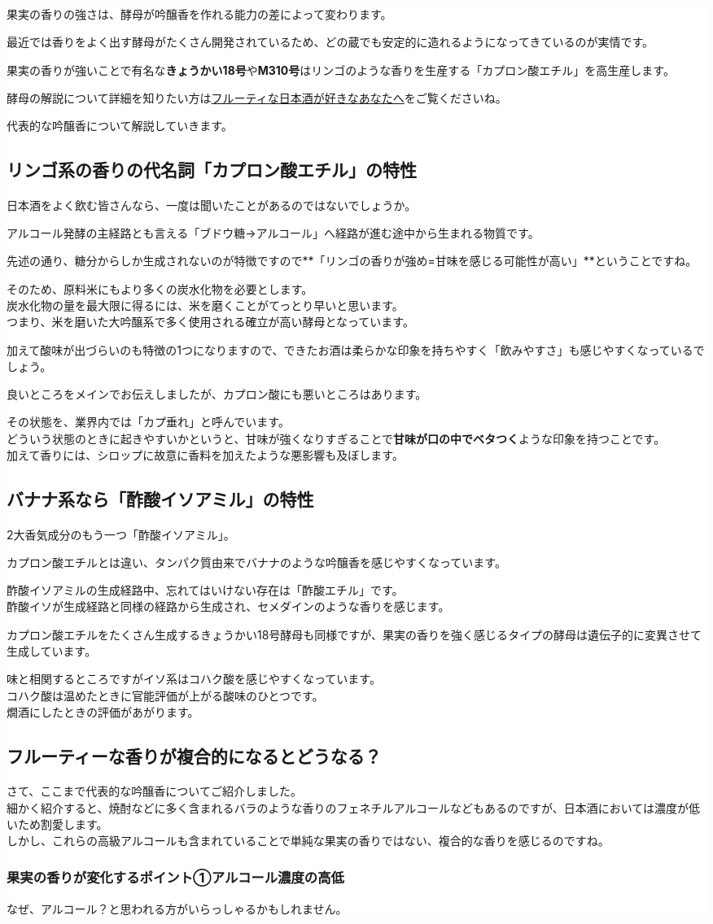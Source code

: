 果実の香りの強さは、酵母が吟醸香を作れる能力の差によって変わります。

最近では香りをよく出す酵母がたくさん開発されているため、どの蔵でも安定的に造れるようになってきているのが実情です。

果実の香りが強いことで有名な**きょうかい18号**や**M310号**はリンゴのような香りを生産する「カプロン酸エチル」を高生産します。

酵母の解説について詳細を知りたい方は[フルーティな日本酒が好きなあなたへ](/p/course-005-fruity-sake/)をご覧くださいね。

代表的な吟醸香について解説していきます。




## リンゴ系の香りの代名詞「カプロン酸エチル」の特性

日本酒をよく飲む皆さんなら、一度は聞いたことがあるのではないでしょうか。

アルコール発酵の主経路とも言える「ブドウ糖→アルコール」へ経路が進む途中から生まれる物質です。

先述の通り、糖分からしか生成されないのが特徴ですので**「リンゴの香りが強め=甘味を感じる可能性が高い」**ということですね。

そのため、原料米にもより多くの炭水化物を必要とします。  \
炭水化物の量を最大限に得るには、米を磨くことがてっとり早いと思います。  \
つまり、米を磨いた大吟醸系で多く使用される確立が高い酵母となっています。

加えて酸味が出づらいのも特徴の1つになりますので、できたお酒は柔らかな印象を持ちやすく「飲みやすさ」も感じやすくなっているでしょう。

良いところをメインでお伝えしましたが、カプロン酸にも悪いところはあります。

その状態を、業界内では「カプ垂れ」と呼んでいます。  \
どういう状態のときに起きやすいかというと、甘味が強くなりすぎることで**甘味が口の中でベタつく**ような印象を持つことです。  \
加えて香りには、シロップに故意に香料を加えたような悪影響も及ぼします。  


## バナナ系なら「酢酸イソアミル」の特性

2大香気成分のもう一つ「酢酸イソアミル」。

カプロン酸エチルとは違い、タンパク質由来でバナナのような吟醸香を感じやすくなっています。

酢酸イソアミルの生成経路中、忘れてはいけない存在は「酢酸エチル」です。  \
酢酸イソが生成経路と同様の経路から生成され、セメダインのような香りを感じます。  

カプロン酸エチルをたくさん生成するきょうかい18号酵母も同様ですが、果実の香りを強く感じるタイプの酵母は遺伝子的に変異させて生成しています。

味と相関するところですがイソ系はコハク酸を感じやすくなっています。  \
コハク酸は温めたときに官能評価が上がる酸味のひとつです。  
燗酒にしたときの評価があがります。

## フルーティーな香りが複合的になるとどうなる？

さて、ここまで代表的な吟醸香についてご紹介しました。  \
細かく紹介すると、焼酎などに多く含まれるバラのような香りのフェネチルアルコールなどもあるのですが、日本酒においては濃度が低いため割愛します。  \
しかし、これらの高級アルコールも含まれていることで単純な果実の香りではない、複合的な香りを感じるのですね。

### 果実の香りが変化するポイント①アルコール濃度の高低

なぜ、アルコール？と思われる方がいらっしゃるかもしれません。
